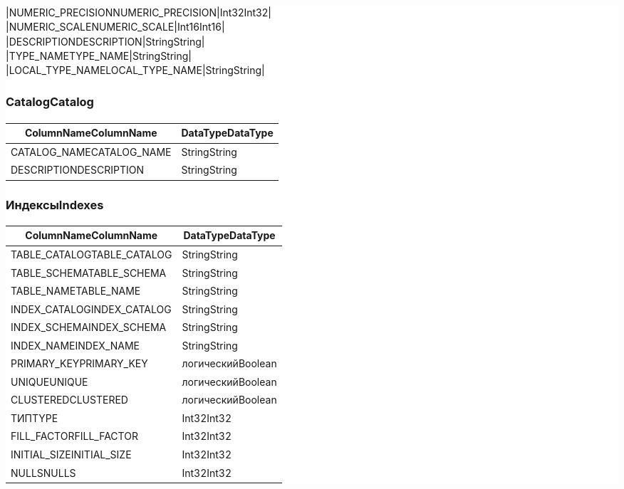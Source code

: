 |<span data-ttu-id="7c0dd-248">NUMERIC_PRECISION</span><span class="sxs-lookup"><span data-stu-id="7c0dd-248">NUMERIC_PRECISION</span></span>|<span data-ttu-id="7c0dd-249">Int32</span><span class="sxs-lookup"><span data-stu-id="7c0dd-249">Int32</span></span>|  
|<span data-ttu-id="7c0dd-250">NUMERIC_SCALE</span><span class="sxs-lookup"><span data-stu-id="7c0dd-250">NUMERIC_SCALE</span></span>|<span data-ttu-id="7c0dd-251">Int16</span><span class="sxs-lookup"><span data-stu-id="7c0dd-251">Int16</span></span>|  
|<span data-ttu-id="7c0dd-252">DESCRIPTION</span><span class="sxs-lookup"><span data-stu-id="7c0dd-252">DESCRIPTION</span></span>|<span data-ttu-id="7c0dd-253">String</span><span class="sxs-lookup"><span data-stu-id="7c0dd-253">String</span></span>|  
|<span data-ttu-id="7c0dd-254">TYPE_NAME</span><span class="sxs-lookup"><span data-stu-id="7c0dd-254">TYPE_NAME</span></span>|<span data-ttu-id="7c0dd-255">String</span><span class="sxs-lookup"><span data-stu-id="7c0dd-255">String</span></span>|  
|<span data-ttu-id="7c0dd-256">LOCAL_TYPE_NAME</span><span class="sxs-lookup"><span data-stu-id="7c0dd-256">LOCAL_TYPE_NAME</span></span>|<span data-ttu-id="7c0dd-257">String</span><span class="sxs-lookup"><span data-stu-id="7c0dd-257">String</span></span>|  
  
### <a name="catalog"></a><span data-ttu-id="7c0dd-258">Catalog</span><span class="sxs-lookup"><span data-stu-id="7c0dd-258">Catalog</span></span>  
  
|<span data-ttu-id="7c0dd-259">ColumnName</span><span class="sxs-lookup"><span data-stu-id="7c0dd-259">ColumnName</span></span>|<span data-ttu-id="7c0dd-260">DataType</span><span class="sxs-lookup"><span data-stu-id="7c0dd-260">DataType</span></span>|  
|----------------|--------------|  
|<span data-ttu-id="7c0dd-261">CATALOG_NAME</span><span class="sxs-lookup"><span data-stu-id="7c0dd-261">CATALOG_NAME</span></span>|<span data-ttu-id="7c0dd-262">String</span><span class="sxs-lookup"><span data-stu-id="7c0dd-262">String</span></span>|  
|<span data-ttu-id="7c0dd-263">DESCRIPTION</span><span class="sxs-lookup"><span data-stu-id="7c0dd-263">DESCRIPTION</span></span>|<span data-ttu-id="7c0dd-264">String</span><span class="sxs-lookup"><span data-stu-id="7c0dd-264">String</span></span>|  
  
### <a name="indexes"></a><span data-ttu-id="7c0dd-265">Индексы</span><span class="sxs-lookup"><span data-stu-id="7c0dd-265">Indexes</span></span>  
  
|<span data-ttu-id="7c0dd-266">ColumnName</span><span class="sxs-lookup"><span data-stu-id="7c0dd-266">ColumnName</span></span>|<span data-ttu-id="7c0dd-267">DataType</span><span class="sxs-lookup"><span data-stu-id="7c0dd-267">DataType</span></span>|  
|----------------|--------------|  
|<span data-ttu-id="7c0dd-268">TABLE_CATALOG</span><span class="sxs-lookup"><span data-stu-id="7c0dd-268">TABLE_CATALOG</span></span>|<span data-ttu-id="7c0dd-269">String</span><span class="sxs-lookup"><span data-stu-id="7c0dd-269">String</span></span>|  
|<span data-ttu-id="7c0dd-270">TABLE_SCHEMA</span><span class="sxs-lookup"><span data-stu-id="7c0dd-270">TABLE_SCHEMA</span></span>|<span data-ttu-id="7c0dd-271">String</span><span class="sxs-lookup"><span data-stu-id="7c0dd-271">String</span></span>|  
|<span data-ttu-id="7c0dd-272">TABLE_NAME</span><span class="sxs-lookup"><span data-stu-id="7c0dd-272">TABLE_NAME</span></span>|<span data-ttu-id="7c0dd-273">String</span><span class="sxs-lookup"><span data-stu-id="7c0dd-273">String</span></span>|  
|<span data-ttu-id="7c0dd-274">INDEX_CATALOG</span><span class="sxs-lookup"><span data-stu-id="7c0dd-274">INDEX_CATALOG</span></span>|<span data-ttu-id="7c0dd-275">String</span><span class="sxs-lookup"><span data-stu-id="7c0dd-275">String</span></span>|  
|<span data-ttu-id="7c0dd-276">INDEX_SCHEMA</span><span class="sxs-lookup"><span data-stu-id="7c0dd-276">INDEX_SCHEMA</span></span>|<span data-ttu-id="7c0dd-277">String</span><span class="sxs-lookup"><span data-stu-id="7c0dd-277">String</span></span>|  
|<span data-ttu-id="7c0dd-278">INDEX_NAME</span><span class="sxs-lookup"><span data-stu-id="7c0dd-278">INDEX_NAME</span></span>|<span data-ttu-id="7c0dd-279">String</span><span class="sxs-lookup"><span data-stu-id="7c0dd-279">String</span></span>|  
|<span data-ttu-id="7c0dd-280">PRIMARY_KEY</span><span class="sxs-lookup"><span data-stu-id="7c0dd-280">PRIMARY_KEY</span></span>|<span data-ttu-id="7c0dd-281">логический</span><span class="sxs-lookup"><span data-stu-id="7c0dd-281">Boolean</span></span>|  
|<span data-ttu-id="7c0dd-282">UNIQUE</span><span class="sxs-lookup"><span data-stu-id="7c0dd-282">UNIQUE</span></span>|<span data-ttu-id="7c0dd-283">логический</span><span class="sxs-lookup"><span data-stu-id="7c0dd-283">Boolean</span></span>|  
|<span data-ttu-id="7c0dd-284">CLUSTERED</span><span class="sxs-lookup"><span data-stu-id="7c0dd-284">CLUSTERED</span></span>|<span data-ttu-id="7c0dd-285">логический</span><span class="sxs-lookup"><span data-stu-id="7c0dd-285">Boolean</span></span>|  
|<span data-ttu-id="7c0dd-286">ТИП</span><span class="sxs-lookup"><span data-stu-id="7c0dd-286">TYPE</span></span>|<span data-ttu-id="7c0dd-287">Int32</span><span class="sxs-lookup"><span data-stu-id="7c0dd-287">Int32</span></span>|  
|<span data-ttu-id="7c0dd-288">FILL_FACTOR</span><span class="sxs-lookup"><span data-stu-id="7c0dd-288">FILL_FACTOR</span></span>|<span data-ttu-id="7c0dd-289">Int32</span><span class="sxs-lookup"><span data-stu-id="7c0dd-289">Int32</span></span>|  
|<span data-ttu-id="7c0dd-290">INITIAL_SIZE</span><span class="sxs-lookup"><span data-stu-id="7c0dd-290">INITIAL_SIZE</span></span>|<span data-ttu-id="7c0dd-291">Int32</span><span class="sxs-lookup"><span data-stu-id="7c0dd-291">Int32</span></span>|  
|<span data-ttu-id="7c0dd-292">NULLS</span><span class="sxs-lookup"><span data-stu-id="7c0dd-292">NULLS</span></span>|<span data-ttu-id="7c0dd-293">Int32</span><span class="sxs-lookup"><span data-stu-id="7c0dd-293">Int32</span></span>|  